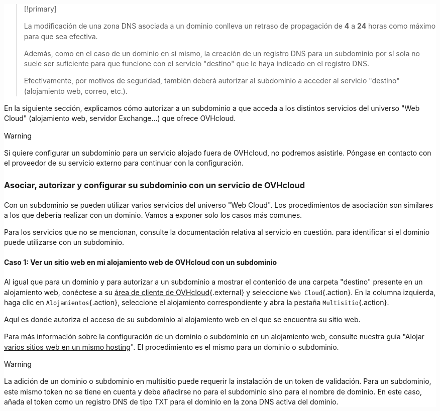 > [!primary]
>
> La modificación de una zona DNS asociada a un dominio conlleva un retraso de propagación de **4** a **24** horas como máximo para que sea efectiva.
>
> Además, como en el caso de un dominio en sí mismo, la creación de un registro DNS para un subdominio por sí sola no suele ser suficiente para que funcione con el servicio "destino" que le haya indicado en el registro DNS. 
>
> Efectivamente, por motivos de seguridad, también deberá autorizar al subdominio a acceder al servicio "destino" (alojamiento web, correo, etc.).
>

En la siguiente sección, explicamos cómo autorizar a un subdominio a que acceda a los distintos servicios del universo "Web Cloud" (alojamiento web, servidor Exchange...) que ofrece OVHcloud.

> [!warning]
>
> Si quiere configurar un subdominio para un servicio alojado fuera de OVHcloud, no podremos asistirle. Póngase en contacto con el proveedor de su servicio externo para continuar con la configuración. 
>

### Asociar, autorizar y configurar su subdominio con un servicio de OVHcloud

Con un subdominio se pueden utilizar varios servicios del universo "Web Cloud". Los procedimientos de asociación son similares a los que debería realizar con un dominio. Vamos a exponer solo los casos más comunes.

Para los servicios que no se mencionan, consulte la documentación relativa al servicio en cuestión. para identificar si el dominio puede utilizarse con un subdominio.

#### Caso 1: Ver un sitio web en mi alojamiento web de OVHcloud con un subdominio

Al igual que para un dominio y para autorizar a un subdominio a mostrar el contenido de una carpeta "destino" presente en un alojamiento web, conéctese a su [área de cliente de OVHcloud](manager.){.external} y seleccione `Web Cloud`{.action}. En la columna izquierda, haga clic en `Alojamientos`{.action}, seleccione el alojamiento correspondiente y abra la pestaña `Multisitio`{.action}.

Aquí es donde autoriza el acceso de su subdominio al alojamiento web en el que se encuentra su sitio web.

Para más información sobre la configuración de un dominio o subdominio en un alojamiento web, consulte nuestra guía "[Alojar varios sitios web en un mismo hosting](multisites_configure_multisite1.)". El procedimiento es el mismo para un dominio o subdominio.

> [!warning]
>
> La adición de un dominio o subdominio en multisitio puede requerir la instalación de un token de validación. Para un subdominio, este mismo token no se tiene en cuenta y debe añadirse no para el subdominio sino para el nombre de dominio. En este caso, añada el token como un registro DNS de tipo TXT para el dominio en la zona DNS activa del dominio.
>
